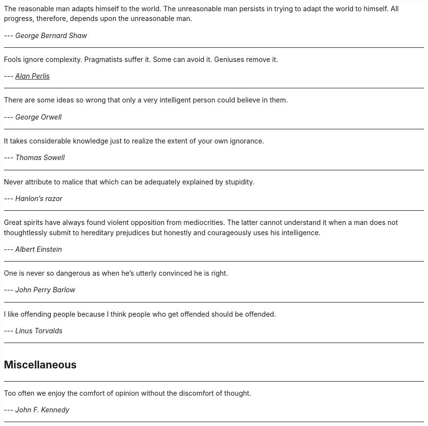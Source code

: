 The reasonable man adapts himself to the world. The unreasonable man persists in trying to adapt the world to himself. All progress, therefore, depends upon the unreasonable man.

--- _George Bernard Shaw_

---

Fools ignore complexity. Pragmatists suffer it. Some can avoid it. Geniuses remove it.

--- _[Alan Perlis](http://www.cs.yale.edu/homes/perlis-alan/quotes.html)_

---

There are some ideas so wrong that only a very intelligent person could believe in them.

--- _George Orwell_

---

It takes considerable knowledge just to realize the extent of your own ignorance.

--- _Thomas Sowell_

---

Never attribute to malice that which can be adequately explained by stupidity.

--- _Hanlon’s razor_

---

Great spirits have always found violent opposition from mediocrities. The latter cannot understand it when a man does not thoughtlessly submit to hereditary prejudices but honestly and courageously uses his intelligence.

--- _Albert Einstein_

---

One is never so dangerous as when he’s utterly convinced he is right.

--- _John Perry Barlow_

---

I like offending people because I think people who get offended should be offended.

--- _Linus Torvalds_

---

## Miscellaneous

---

Too often we enjoy the comfort of opinion without the discomfort of thought.

--- _John F. Kennedy_

---
